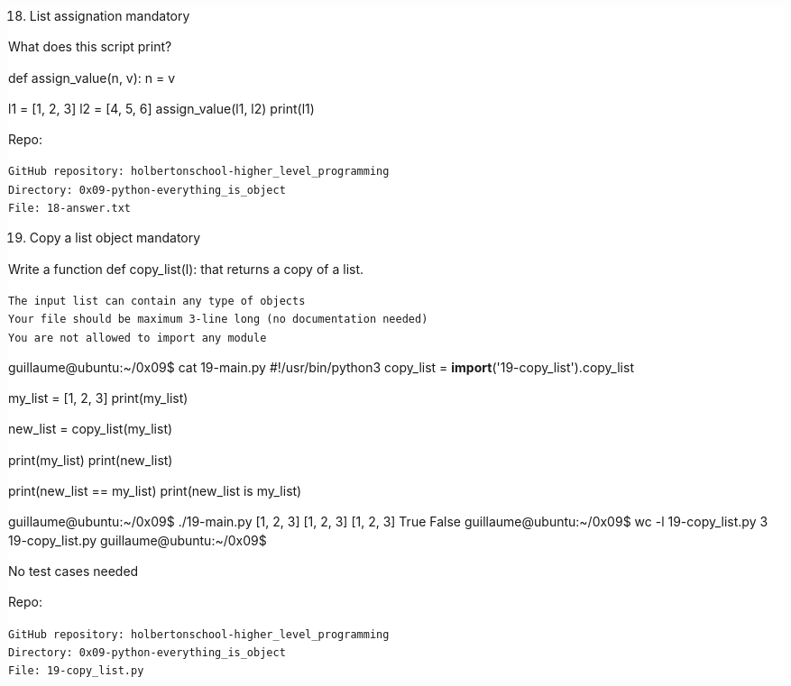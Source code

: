 
18. List assignation mandatory

What does this script print?

def assign_value(n, v):
    n = v

l1 = [1, 2, 3]
l2 = [4, 5, 6]
assign_value(l1, l2)
print(l1)

Repo:

    GitHub repository: holbertonschool-higher_level_programming
    Directory: 0x09-python-everything_is_object
    File: 18-answer.txt


19. Copy a list object mandatory

Write a function def copy_list(l): that returns a copy of a list.

    The input list can contain any type of objects
    Your file should be maximum 3-line long (no documentation needed)
    You are not allowed to import any module

guillaume@ubuntu:~/0x09$ cat 19-main.py
#!/usr/bin/python3
copy_list = __import__('19-copy_list').copy_list

my_list = [1, 2, 3]
print(my_list)

new_list = copy_list(my_list)

print(my_list)
print(new_list)

print(new_list == my_list)
print(new_list is my_list)

guillaume@ubuntu:~/0x09$ ./19-main.py
[1, 2, 3]
[1, 2, 3]
[1, 2, 3]
True
False
guillaume@ubuntu:~/0x09$ wc -l 19-copy_list.py 
3 19-copy_list.py
guillaume@ubuntu:~/0x09$ 

No test cases needed

Repo:

    GitHub repository: holbertonschool-higher_level_programming
    Directory: 0x09-python-everything_is_object
    File: 19-copy_list.py
